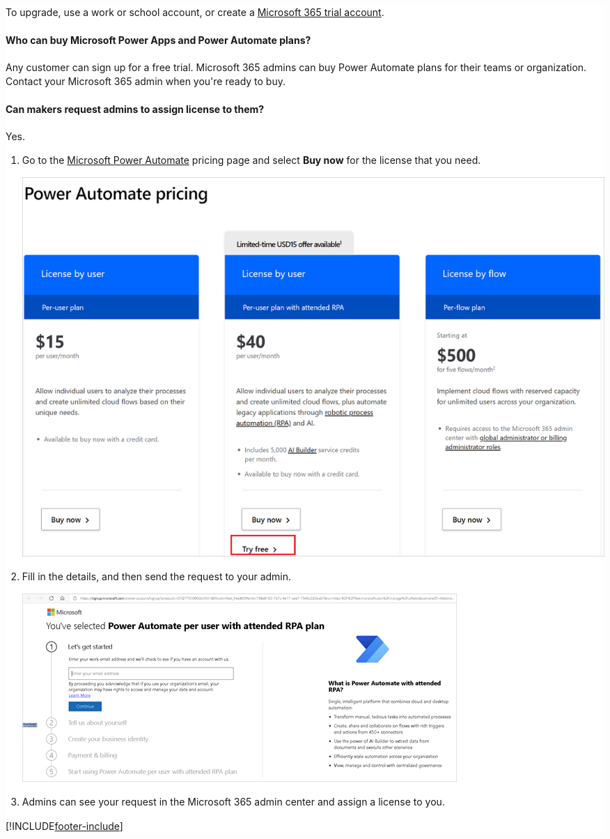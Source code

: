To upgrade, use a work or school account, or create a [Microsoft 365 trial account](https://powerbi.microsoft.com/documentation/powerbi-admin-signing-up-for-power-bi-with-a-new-office-365-trial/).

#### Who can buy Microsoft Power Apps and Power Automate plans?

Any customer can sign up for a free trial. Microsoft 365 admins can buy Power Automate plans for their teams or organization. Contact your Microsoft 365 admin when you're ready to buy.

#### Can makers request admins to assign license to them?

Yes.

1. Go to the [Microsoft Power Automate](https://flow.microsoft.com/pricing/) pricing page and select **Buy now** for the license that you need.

   ![An image that displays a view of the Power Automate pricing page on the Internet.](../media/power-automate-licensing/pricing.png)

1. Fill in the details, and then send the request to your admin.

   ![An image that shows a request to be sent to an admin for a license.](../media/power-automate-licensing/maker-request-to-admin.png)

1. Admins can see your request in the Microsoft 365 admin center and assign a license to you.

[!INCLUDE[footer-include](../../includes/footer-banner.md)]
